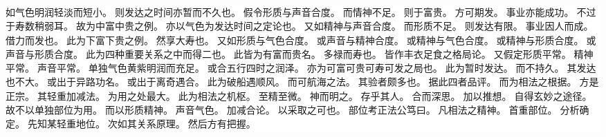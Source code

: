 如气色明润轻淡而短小。
则发达之时间亦暂而不久也。
假令形质与声音合度。
而情神不足。
则于富贵。
方可期发。
事业亦能成功。
不过于寿数稍弱耳。
故为中富中贵之例。
亦以气色为发达时间之定论也。
又如精神与声音合度。
而形质不足。
则发达有限。
事业因人而成。
借力而发也。
此为下富下贵之例。
然享大寿也。
又如形质与气色合度。
或声音与精神合度。
或精神与气色合度。
或精神与形质合度。
或声音与形质合度。
此为四种重要关系之中而得二也。
此皆为有富而贵名。
多禄而寿也。
皆作丰衣足食之格局论。
又假定形质平常。
精神平常。
声音平常。
单独气色黄紫明润而充足。
或合五行四时之润泽。
亦为可富可贵可寿可发之局也。
此为暂时发达。
而不持久。
其发达也不大。
或出于异路功名。
或出于离奇遇合。
此为破船遇顺风。
而可航海之法。
其验者颇多也。
据此四者品评。
而为相法之根据。
方是正宗。
其轻重加减法。
为用之处最大。
此为相法之机枢。
至精至微。
神而明之。
存乎其人。
合而深思。
加以推想。
自得玄妙之途径。
故不以单独部位为用。
而以形质精神。
声音气色。
加减合论。
以采取之可也。
部位考正法公笃曰。
凡相法之精神。
首重部位。
分析确定。
先知某轻重地位。
次如其关系原理。
然后方有把握。